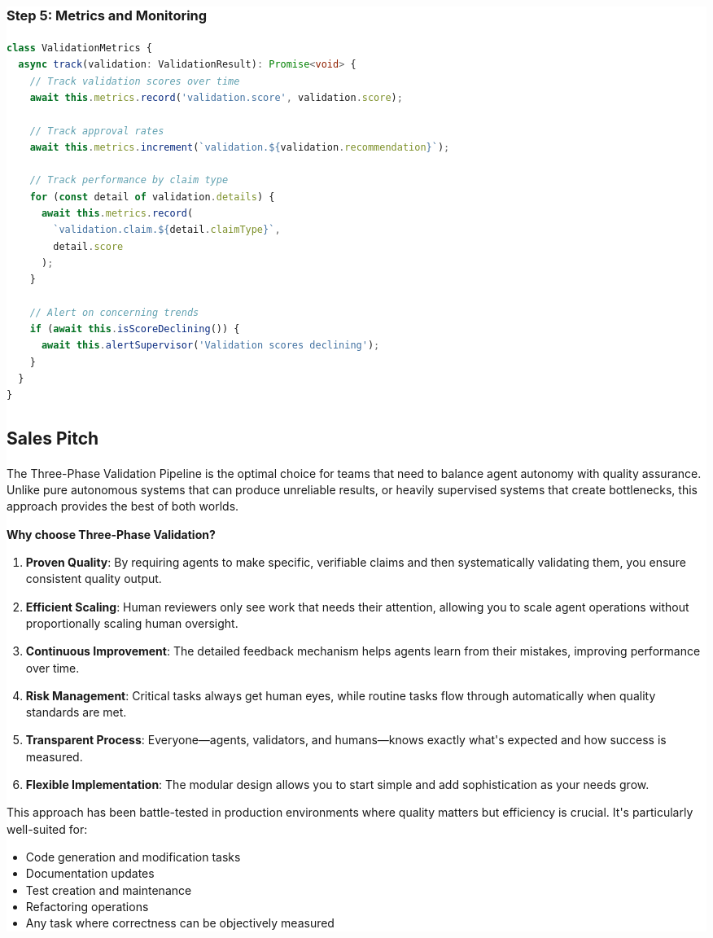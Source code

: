 ### Step 5: Metrics and Monitoring

```typescript
class ValidationMetrics {
  async track(validation: ValidationResult): Promise<void> {
    // Track validation scores over time
    await this.metrics.record('validation.score', validation.score);
    
    // Track approval rates
    await this.metrics.increment(`validation.${validation.recommendation}`);
    
    // Track performance by claim type
    for (const detail of validation.details) {
      await this.metrics.record(
        `validation.claim.${detail.claimType}`,
        detail.score
      );
    }
    
    // Alert on concerning trends
    if (await this.isScoreDeclining()) {
      await this.alertSupervisor('Validation scores declining');
    }
  }
}
```

## Sales Pitch

The Three-Phase Validation Pipeline is the optimal choice for teams that need to balance agent autonomy with quality assurance. Unlike pure autonomous systems that can produce unreliable results, or heavily supervised systems that create bottlenecks, this approach provides the best of both worlds.

**Why choose Three-Phase Validation?**

1. **Proven Quality**: By requiring agents to make specific, verifiable claims and then systematically validating them, you ensure consistent quality output.

2. **Efficient Scaling**: Human reviewers only see work that needs their attention, allowing you to scale agent operations without proportionally scaling human oversight.

3. **Continuous Improvement**: The detailed feedback mechanism helps agents learn from their mistakes, improving performance over time.

4. **Risk Management**: Critical tasks always get human eyes, while routine tasks flow through automatically when quality standards are met.

5. **Transparent Process**: Everyone—agents, validators, and humans—knows exactly what's expected and how success is measured.

6. **Flexible Implementation**: The modular design allows you to start simple and add sophistication as your needs grow.

This approach has been battle-tested in production environments where quality matters but efficiency is crucial. It's particularly well-suited for:
- Code generation and modification tasks
- Documentation updates
- Test creation and maintenance
- Refactoring operations
- Any task where correctness can be objectively measured
